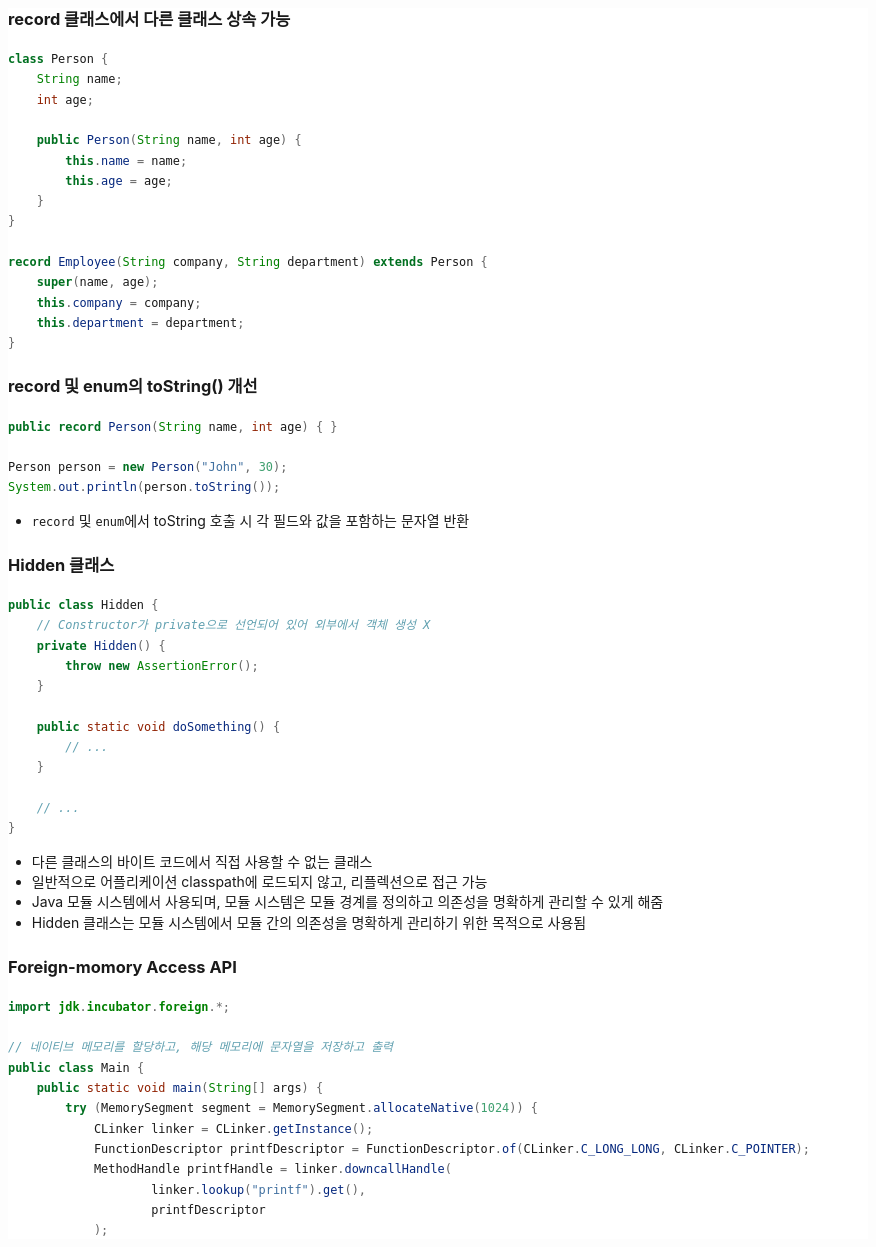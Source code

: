 ### record 클래스에서 다른 클래스 상속 가능
```java
class Person {
    String name;
    int age;
    
    public Person(String name, int age) {
        this.name = name;
        this.age = age;	
    }
}

record Employee(String company, String department) extends Person {
    super(name, age);
    this.company = company;
    this.department = department;
}
```

### record 및 enum의 toString() 개선
```java
public record Person(String name, int age) { }

Person person = new Person("John", 30);
System.out.println(person.toString());
```
- `record` 및 `enum`에서 toString 호출 시 각 필드와 값을 포함하는 문자열 반환

### Hidden 클래스
```java
public class Hidden {
    // Constructor가 private으로 선언되어 있어 외부에서 객체 생성 X
    private Hidden() {
        throw new AssertionError();
    }
    
    public static void doSomething() {
        // ...
    }
    
    // ...
}
```
- 다른 클래스의 바이트 코드에서 직접 사용할 수 없는 클래스
- 일반적으로 어플리케이션 classpath에 로드되지 않고, 리플렉션으로 접근 가능
- Java 모듈 시스템에서 사용되며, 모듈 시스템은 모듈 경계를 정의하고 의존성을 명확하게 관리할 수 있게 해줌
- Hidden 클래스는 모듈 시스템에서 모듈 간의 의존성을 명확하게 관리하기 위한 목적으로 사용됨

### Foreign-momory Access API
```java
import jdk.incubator.foreign.*;

// 네이티브 메모리를 할당하고, 해당 메모리에 문자열을 저장하고 출력
public class Main {
    public static void main(String[] args) {
        try (MemorySegment segment = MemorySegment.allocateNative(1024)) {
            CLinker linker = CLinker.getInstance();
            FunctionDescriptor printfDescriptor = FunctionDescriptor.of(CLinker.C_LONG_LONG, CLinker.C_POINTER);
            MethodHandle printfHandle = linker.downcallHandle(
                    linker.lookup("printf").get(),
                    printfDescriptor
            );
```